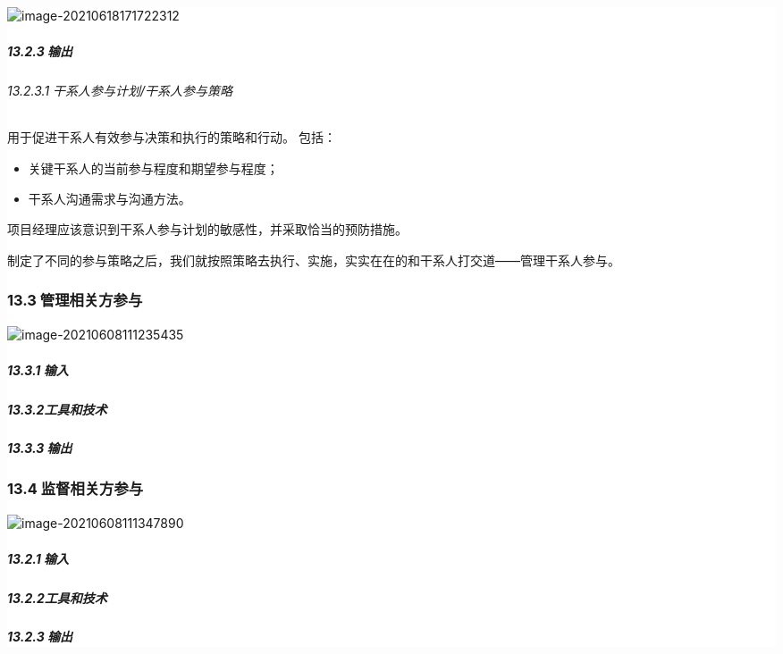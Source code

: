 ![image-20210618171722312](C:\Users\EDZ\AppData\Roaming\Typora\typora-user-images\image-20210618171722312.png)

##### 13.2.3 输出

###### 13.2.3.1 干系人参与计划/干系人参与策略
用于促进干系人有效参与决策和执行的策略和行动。
包括：

- 关键干系人的当前参与程度和期望参与程度；

- 干系人沟通需求与沟通方法。    

项目经理应该意识到干系人参与计划的敏感性，并采取恰当的预防措施。 

制定了不同的参与策略之后，我们就按照策略去执行、实施，实实在在的和干系人打交道——管理干系人参与。  

### 13.3 管理相关方参与

![image-20210608111235435](C:\Users\EDZ\AppData\Roaming\Typora\typora-user-images\image-20210608111235435.png)

##### 13.3.1 输入

##### 13.3.2工具和技术

##### 13.3.3 输出

### 13.4 监督相关方参与

![image-20210608111347890](C:\Users\EDZ\AppData\Roaming\Typora\typora-user-images\image-20210608111347890.png)

##### 13.2.1 输入

##### 13.2.2工具和技术

##### 13.2.3 输出